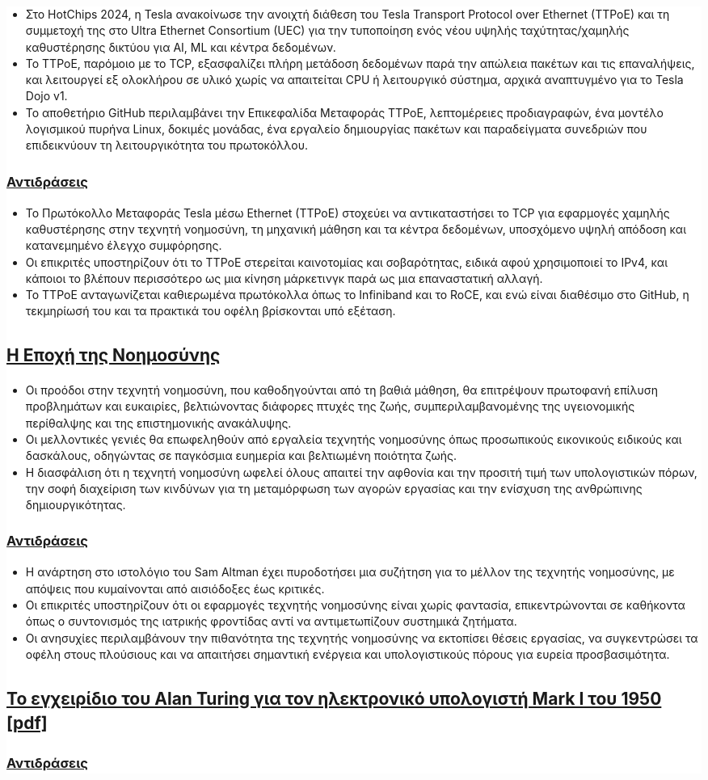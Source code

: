 - Στο HotChips 2024, η Tesla ανακοίνωσε την ανοιχτή διάθεση του Tesla Transport Protocol over Ethernet (TTPoE) και τη συμμετοχή της στο Ultra Ethernet Consortium (UEC) για την τυποποίηση ενός νέου υψηλής ταχύτητας/χαμηλής καθυστέρησης δικτύου για AI, ML και κέντρα δεδομένων.
- Το TTPoE, παρόμοιο με το TCP, εξασφαλίζει πλήρη μετάδοση δεδομένων παρά την απώλεια πακέτων και τις επαναλήψεις, και λειτουργεί εξ ολοκλήρου σε υλικό χωρίς να απαιτείται CPU ή λειτουργικό σύστημα, αρχικά αναπτυγμένο για το Tesla Dojo v1.
- Το αποθετήριο GitHub περιλαμβάνει την Επικεφαλίδα Μεταφοράς TTPoE, λεπτομέρειες προδιαγραφών, ένα μοντέλο λογισμικού πυρήνα Linux, δοκιμές μονάδας, ένα εργαλείο δημιουργίας πακέτων και παραδείγματα συνεδριών που επιδεικνύουν τη λειτουργικότητα του πρωτοκόλλου.

### [Αντιδράσεις](https://news.ycombinator.com/item?id=41621680)

- Το Πρωτόκολλο Μεταφοράς Tesla μέσω Ethernet (TTPoE) στοχεύει να αντικαταστήσει το TCP για εφαρμογές χαμηλής καθυστέρησης στην τεχνητή νοημοσύνη, τη μηχανική μάθηση και τα κέντρα δεδομένων, υποσχόμενο υψηλή απόδοση και κατανεμημένο έλεγχο συμφόρησης.
- Οι επικριτές υποστηρίζουν ότι το TTPoE στερείται καινοτομίας και σοβαρότητας, ειδικά αφού χρησιμοποιεί το IPv4, και κάποιοι το βλέπουν περισσότερο ως μια κίνηση μάρκετινγκ παρά ως μια επαναστατική αλλαγή.
- Το TTPoE ανταγωνίζεται καθιερωμένα πρωτόκολλα όπως το Infiniband και το RoCE, και ενώ είναι διαθέσιμο στο GitHub, η τεκμηρίωσή του και τα πρακτικά του οφέλη βρίσκονται υπό εξέταση.

## [Η Εποχή της Νοημοσύνης](https://ia.samaltman.com/)

- Οι προόδοι στην τεχνητή νοημοσύνη, που καθοδηγούνται από τη βαθιά μάθηση, θα επιτρέψουν πρωτοφανή επίλυση προβλημάτων και ευκαιρίες, βελτιώνοντας διάφορες πτυχές της ζωής, συμπεριλαμβανομένης της υγειονομικής περίθαλψης και της επιστημονικής ανακάλυψης.
- Οι μελλοντικές γενιές θα επωφεληθούν από εργαλεία τεχνητής νοημοσύνης όπως προσωπικούς εικονικούς ειδικούς και δασκάλους, οδηγώντας σε παγκόσμια ευημερία και βελτιωμένη ποιότητα ζωής.
- Η διασφάλιση ότι η τεχνητή νοημοσύνη ωφελεί όλους απαιτεί την αφθονία και την προσιτή τιμή των υπολογιστικών πόρων, την σοφή διαχείριση των κινδύνων για τη μεταμόρφωση των αγορών εργασίας και την ενίσχυση της ανθρώπινης δημιουργικότητας.

### [Αντιδράσεις](https://news.ycombinator.com/item?id=41628167)

- Η ανάρτηση στο ιστολόγιο του Sam Altman έχει πυροδοτήσει μια συζήτηση για το μέλλον της τεχνητής νοημοσύνης, με απόψεις που κυμαίνονται από αισιόδοξες έως κριτικές.
- Οι επικριτές υποστηρίζουν ότι οι εφαρμογές τεχνητής νοημοσύνης είναι χωρίς φαντασία, επικεντρώνονται σε καθήκοντα όπως ο συντονισμός της ιατρικής φροντίδας αντί να αντιμετωπίζουν συστημικά ζητήματα.
- Οι ανησυχίες περιλαμβάνουν την πιθανότητα της τεχνητής νοημοσύνης να εκτοπίσει θέσεις εργασίας, να συγκεντρώσει τα οφέλη στους πλούσιους και να απαιτήσει σημαντική ενέργεια και υπολογιστικούς πόρους για ευρεία προσβασιμότητα.

## [Το εγχειρίδιο του Alan Turing για τον ηλεκτρονικό υπολογιστή Mark I του 1950 [pdf]](https://archive.computerhistory.org/resources/text/Knuth_Don_X4100/PDF_index/k-4-pdf/k-4-u2780-Manchester-Mark-I-manual.pdf)

### [Αντιδράσεις](https://news.ycombinator.com/item?id=41622419)
